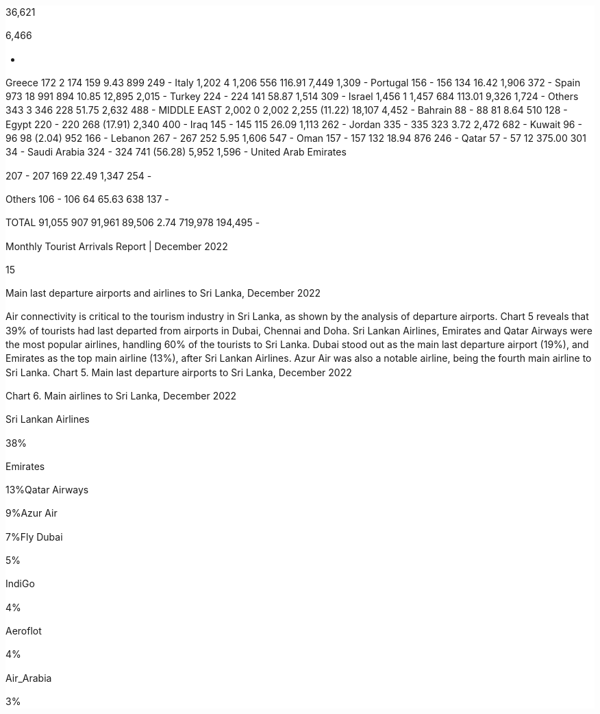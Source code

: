 36,621

6,466

-

Greece 172 2 174 159 9.43 899 249 - Italy 1,202 4 1,206 556 116.91 7,449 1,309 - Portugal 156 - 156 134 16.42 1,906 372 - Spain 973 18 991 894 10.85 12,895 2,015 - Turkey 224 - 224 141 58.87 1,514 309 - Israel 1,456 1 1,457 684 113.01 9,326 1,724 - Others 343 3 346 228 51.75 2,632 488 - MIDDLE EAST 2,002 0 2,002 2,255 (11.22) 18,107 4,452 - Bahrain 88 - 88 81 8.64 510 128 - Egypt 220 - 220 268 (17.91) 2,340 400 - Iraq 145 - 145 115 26.09 1,113 262 - Jordan 335 - 335 323 3.72 2,472 682 - Kuwait 96 - 96 98 (2.04) 952 166 - Lebanon 267 - 267 252 5.95 1,606 547 - Oman 157 - 157 132 18.94 876 246 - Qatar 57 - 57 12 375.00 301 34 - Saudi Arabia 324 - 324 741 (56.28) 5,952 1,596 - United Arab Emirates

207 - 207 169 22.49 1,347 254 -

Others 106 - 106 64 65.63 638 137 -

TOTAL 91,055 907 91,961 89,506 2.74 719,978 194,495 -

Monthly Tourist Arrivals Report | December 2022

15

Main last departure airports and airlines to Sri Lanka, December 2022

Air connectivity is critical to the tourism industry in Sri Lanka, as shown by the analysis of departure airports. Chart 5 reveals that 39% of tourists had last departed from airports in Dubai, Chennai and Doha. Sri Lankan Airlines, Emirates and Qatar Airways were the most popular airlines, handling 60% of the tourists to Sri Lanka. Dubai stood out as the main last departure airport (19%), and Emirates as the top main airline (13%), after Sri Lankan Airlines. Azur Air was also a notable airline, being the fourth main airline to Sri Lanka. Chart 5. Main last departure airports to Sri Lanka, December 2022

Chart 6. Main airlines to Sri Lanka, December 2022

Sri Lankan Airlines

38%

Emirates

13%Qatar Airways

9%Azur Air

7%Fly Dubai

5%

IndiGo

4%

Aeroflot

4%

Air_Arabia

3%
